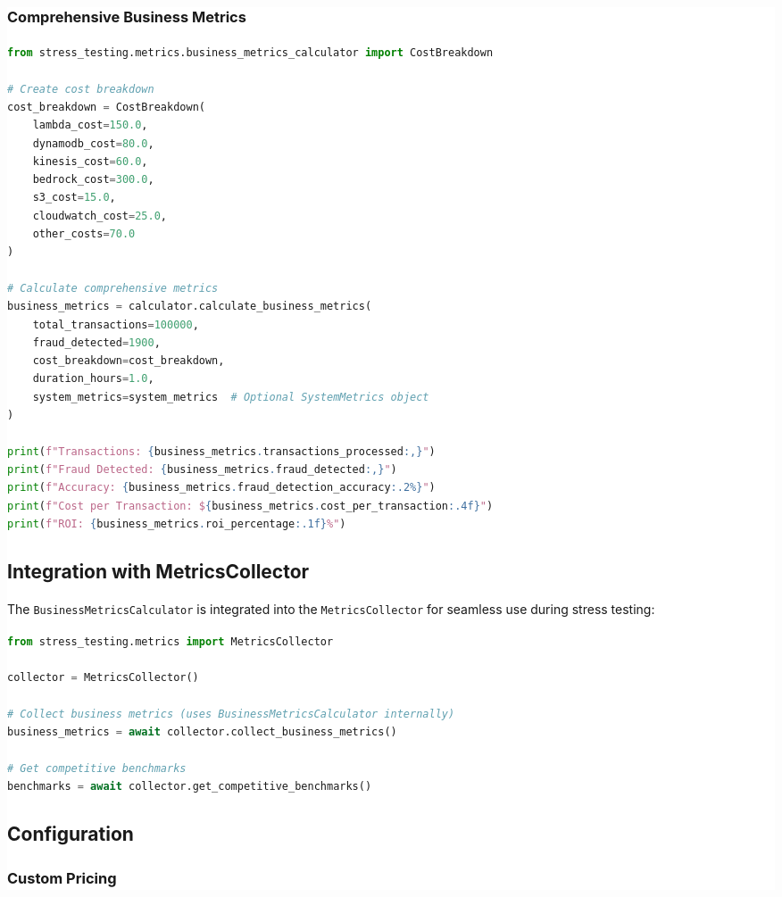 ### Comprehensive Business Metrics

```python
from stress_testing.metrics.business_metrics_calculator import CostBreakdown

# Create cost breakdown
cost_breakdown = CostBreakdown(
    lambda_cost=150.0,
    dynamodb_cost=80.0,
    kinesis_cost=60.0,
    bedrock_cost=300.0,
    s3_cost=15.0,
    cloudwatch_cost=25.0,
    other_costs=70.0
)

# Calculate comprehensive metrics
business_metrics = calculator.calculate_business_metrics(
    total_transactions=100000,
    fraud_detected=1900,
    cost_breakdown=cost_breakdown,
    duration_hours=1.0,
    system_metrics=system_metrics  # Optional SystemMetrics object
)

print(f"Transactions: {business_metrics.transactions_processed:,}")
print(f"Fraud Detected: {business_metrics.fraud_detected:,}")
print(f"Accuracy: {business_metrics.fraud_detection_accuracy:.2%}")
print(f"Cost per Transaction: ${business_metrics.cost_per_transaction:.4f}")
print(f"ROI: {business_metrics.roi_percentage:.1f}%")
```

## Integration with MetricsCollector

The `BusinessMetricsCalculator` is integrated into the `MetricsCollector` for seamless use during stress testing:

```python
from stress_testing.metrics import MetricsCollector

collector = MetricsCollector()

# Collect business metrics (uses BusinessMetricsCalculator internally)
business_metrics = await collector.collect_business_metrics()

# Get competitive benchmarks
benchmarks = await collector.get_competitive_benchmarks()
```

## Configuration

### Custom Pricing
